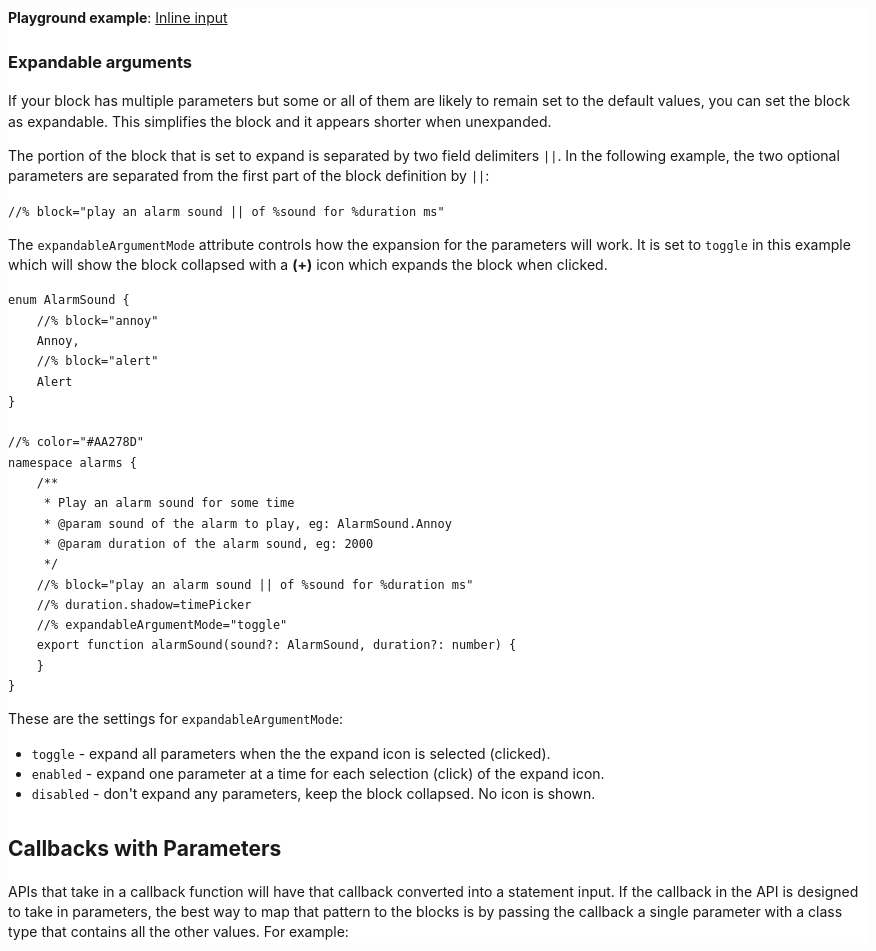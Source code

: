 **Playground example**: [Inline input](https://makecode.com/playground#https://makecode.com/playground#basic-inline)

### Expandable arguments

If your block has multiple parameters but some or all of them are likely to remain set to the default values, you can set the block as expandable. This simplifies the block and it appears shorter when unexpanded.

The portion of the block that is set to expand is separated by two field delimiters `||`. In the following example, the two optional parameters are separated from the first part of the block definition by `||`:

``//% block="play an alarm sound || of %sound for %duration ms"``

The `expandableArgumentMode` attribute controls how the expansion for the parameters will work. It is set to `toggle` in this example which will show the block collapsed with a **(+)** icon which expands the block when clicked.

```typescript-ignore
enum AlarmSound {
    //% block="annoy"
    Annoy,
    //% block="alert"
    Alert
}

//% color="#AA278D"
namespace alarms {
    /**
     * Play an alarm sound for some time
     * @param sound of the alarm to play, eg: AlarmSound.Annoy
     * @param duration of the alarm sound, eg: 2000
     */
    //% block="play an alarm sound || of %sound for %duration ms"
    //% duration.shadow=timePicker
    //% expandableArgumentMode="toggle"
    export function alarmSound(sound?: AlarmSound, duration?: number) {
    }
}
```

These are the settings for `expandableArgumentMode`:

* `toggle` - expand all parameters when the the expand icon is selected (clicked).
* `enabled` - expand one parameter at a time for each selection (click) of the expand icon.
* `disabled` - don't expand any parameters, keep the block collapsed. No icon is shown.

## Callbacks with Parameters

APIs that take in a callback function will have that callback converted into a statement input.
If the callback in the API is designed to take in parameters, the best way to map that pattern
to the blocks is by passing the callback a single parameter with a class type that contains
all the other values. For example:
